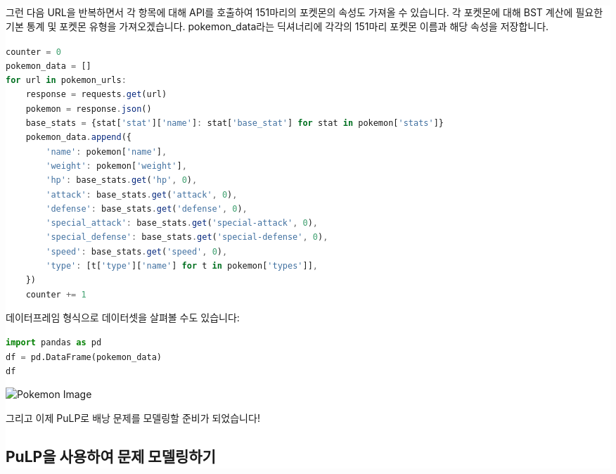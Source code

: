 그런 다음 URL을 반복하면서 각 항목에 대해 API를 호출하여 151마리의 포켓몬의 속성도 가져올 수 있습니다. 각 포켓몬에 대해 BST 계산에 필요한 기본 통계 및 포켓몬 유형을 가져오겠습니다. pokemon_data라는 딕셔너리에 각각의 151마리 포켓몬 이름과 해당 속성을 저장합니다.

```js
counter = 0
pokemon_data = []
for url in pokemon_urls:
    response = requests.get(url)
    pokemon = response.json()
    base_stats = {stat['stat']['name']: stat['base_stat'] for stat in pokemon['stats']}
    pokemon_data.append({
        'name': pokemon['name'],
        'weight': pokemon['weight'],
        'hp': base_stats.get('hp', 0),
        'attack': base_stats.get('attack', 0),
        'defense': base_stats.get('defense', 0),
        'special_attack': base_stats.get('special-attack', 0),
        'special_defense': base_stats.get('special-defense', 0),
        'speed': base_stats.get('speed', 0),
        'type': [t['type']['name'] for t in pokemon['types']],
    })
    counter += 1
```

데이터프레임 형식으로 데이터셋을 살펴볼 수도 있습니다:



<ins class="adsbygoogle"
     style="display:block"
     data-ad-client="ca-pub-4877378276818686"
     data-ad-slot="1898504329"
     data-ad-format="auto"
     data-full-width-responsive="true"></ins>

<script>
     (adsbygoogle = window.adsbygoogle || []).push({});
</script>

```python
import pandas as pd
df = pd.DataFrame(pokemon_data)
df
```

![Pokemon Image](/assets/img/2024-06-19-HowManyPokmonFit_2.png)

그리고 이제 PuLP로 배낭 문제를 모델링할 준비가 되었습니다!

## PuLP을 사용하여 문제 모델링하기



<ins class="adsbygoogle"
     style="display:block"
     data-ad-client="ca-pub-4877378276818686"
     data-ad-slot="1898504329"
     data-ad-format="auto"
     data-full-width-responsive="true"></ins>
